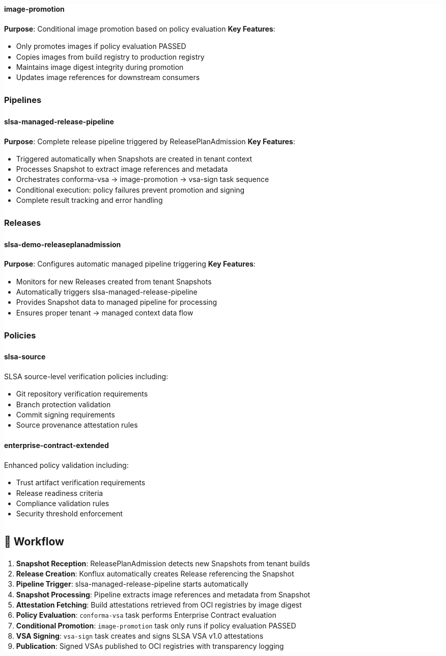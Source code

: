 #### image-promotion
**Purpose**: Conditional image promotion based on policy evaluation
**Key Features**:
- Only promotes images if policy evaluation PASSED
- Copies images from build registry to production registry
- Maintains image digest integrity during promotion
- Updates image references for downstream consumers

### Pipelines

#### slsa-managed-release-pipeline
**Purpose**: Complete release pipeline triggered by ReleasePlanAdmission
**Key Features**:
- Triggered automatically when Snapshots are created in tenant context
- Processes Snapshot to extract image references and metadata
- Orchestrates conforma-vsa → image-promotion → vsa-sign task sequence
- Conditional execution: policy failures prevent promotion and signing
- Complete result tracking and error handling

### Releases

#### slsa-demo-releaseplanadmission  
**Purpose**: Configures automatic managed pipeline triggering
**Key Features**:
- Monitors for new Releases created from tenant Snapshots
- Automatically triggers slsa-managed-release-pipeline
- Provides Snapshot data to managed pipeline for processing
- Ensures proper tenant → managed context data flow

### Policies

#### slsa-source
SLSA source-level verification policies including:
- Git repository verification requirements
- Branch protection validation
- Commit signing requirements
- Source provenance attestation rules

#### enterprise-contract-extended
Enhanced policy validation including:
- Trust artifact verification requirements
- Release readiness criteria
- Compliance validation rules
- Security threshold enforcement

## 🔄 Workflow

1. **Snapshot Reception**: ReleasePlanAdmission detects new Snapshots from tenant builds
2. **Release Creation**: Konflux automatically creates Release referencing the Snapshot
3. **Pipeline Trigger**: slsa-managed-release-pipeline starts automatically
4. **Snapshot Processing**: Pipeline extracts image references and metadata from Snapshot
5. **Attestation Fetching**: Build attestations retrieved from OCI registries by image digest
6. **Policy Evaluation**: `conforma-vsa` task performs Enterprise Contract evaluation
7. **Conditional Promotion**: `image-promotion` task only runs if policy evaluation PASSED
8. **VSA Signing**: `vsa-sign` task creates and signs SLSA VSA v1.0 attestations  
9. **Publication**: Signed VSAs published to OCI registries with transparency logging
